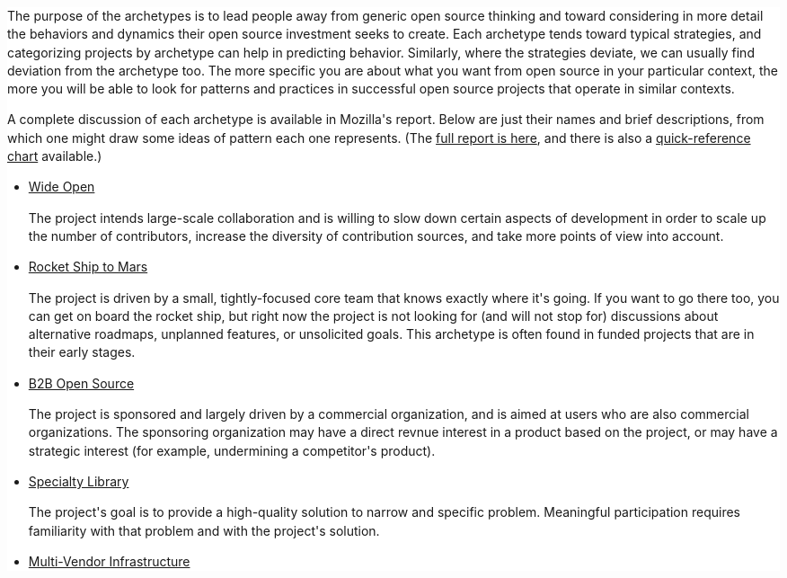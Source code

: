 The purpose of the archetypes is to lead people away from generic open
source thinking and toward considering in more detail the behaviors
and dynamics their open source investment seeks to create.  Each
archetype tends toward typical strategies, and categorizing projects
by archetype can help in predicting behavior.  Similarly, where the
strategies deviate, we can usually find deviation from the archetype
too.  The more specific you are about what you want from open source
in your particular context, the more you will be able to look for
patterns and practices in successful open source projects that operate
in similar contexts.

A complete discussion of each archetype is available in Mozilla's
report.  Below are just their names and brief descriptions, from which
one might draw some ideas of pattern each one represents.  (The [full
report is here](https://opentechstrategies.com/archetypes), and there
is also a [quick-reference
chart](https://opentechstrategies.com/archetypes-files/open-source-archetypes-v2-quick-ref.pdf)
available.)

* [Wide Open](https://opentechstrategies.com/archetypes-files/open-source-archetypes-v2.pdf#section*.13)

  The project intends large-scale collaboration and is willing to slow
  down certain aspects of development in order to scale up the number
  of contributors, increase the diversity of contribution sources, and
  take more points of view into account.

* [Rocket Ship to Mars](https://opentechstrategies.com/archetypes-files/open-source-archetypes-v2.pdf#section*.10)

  The project is driven by a small, tightly-focused core team that
  knows exactly where it's going.  If you want to go there too, you
  can get on board the rocket ship, but right now the project is not
  looking for (and will not stop for) discussions about alternative
  roadmaps, unplanned features, or unsolicited goals.  This archetype
  is often found in funded projects that are in their early stages.

* [B2B Open Source](https://opentechstrategies.com/archetypes-files/open-source-archetypes-v2.pdf#section*.8)

  The project is sponsored and largely driven by a commercial
  organization, and is aimed at users who are also commercial
  organizations.  The sponsoring organization may have a direct revnue
  interest in a product based on the project, or may have a strategic
  interest (for example, undermining a competitor's product).

* [Specialty Library](https://opentechstrategies.com/archetypes-files/open-source-archetypes-v2.pdf#section*.15)

  The project's goal is to provide a high-quality solution to narrow
  and specific problem.  Meaningful participation requires familiarity
  with that problem and with the project's solution.

* [Multi-Vendor Infrastructure](https://opentechstrategies.com/archetypes-files/open-source-archetypes-v2.pdf#section*.9)

